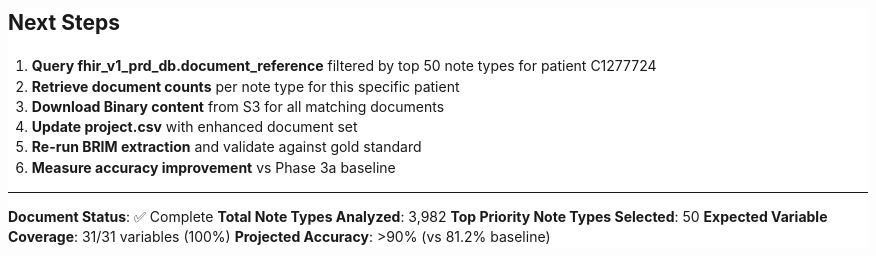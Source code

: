 
## Next Steps

1. **Query fhir_v1_prd_db.document_reference** filtered by top 50 note types for patient C1277724
2. **Retrieve document counts** per note type for this specific patient
3. **Download Binary content** from S3 for all matching documents
4. **Update project.csv** with enhanced document set
5. **Re-run BRIM extraction** and validate against gold standard
6. **Measure accuracy improvement** vs Phase 3a baseline

---

**Document Status**: ✅ Complete
**Total Note Types Analyzed**: 3,982
**Top Priority Note Types Selected**: 50
**Expected Variable Coverage**: 31/31 variables (100%)
**Projected Accuracy**: >90% (vs 81.2% baseline)
